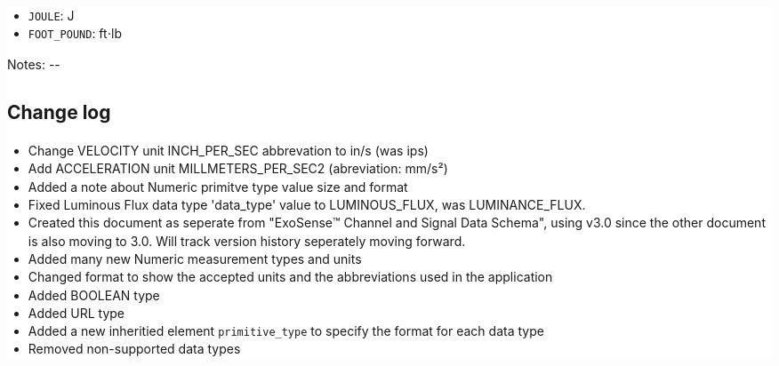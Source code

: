 * `JOULE`: J
* `FOOT_POUND`: ft⋅lb

Notes: --

## Change log

* Change VELOCITY unit INCH\_PER\_SEC  abbrevation to in/s \(was ips\)
* Add ACCELERATION unit MILLMETERS\_PER\_SEC2 \(abreviation: mm/s²\)
* Added a note about Numeric primitve type value size and format
* Fixed Luminous Flux data type 'data\_type' value to LUMINOUS\_FLUX, was LUMINANCE\_FLUX.
* Created this document as seperate from "ExoSense™️ Channel and Signal Data Schema", using v3.0 since the other document is also moving to 3.0.  Will track version history seperately moving forward. 
* Added many new Numeric measurement types and units
* Changed format to show the accepted units and the abbreviations used in the application
* Added BOOLEAN type
* Added URL type
* Added a new inheritied element `primitive_type` to specify the format for each data type
* Removed non-supported data types

